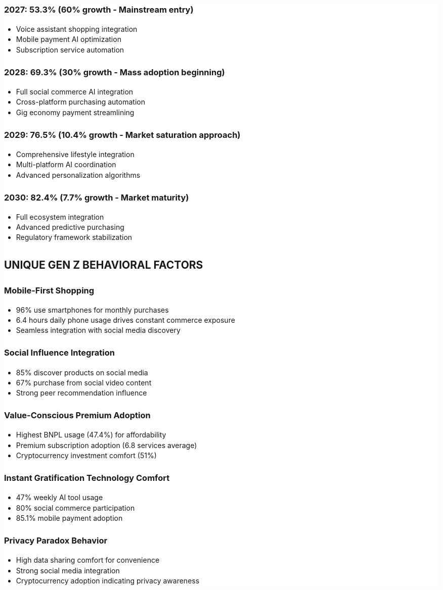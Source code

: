 ### 2027: **53.3%** (60% growth - Mainstream entry)
- Voice assistant shopping integration
- Mobile payment AI optimization
- Subscription service automation

### 2028: **69.3%** (30% growth - Mass adoption beginning)
- Full social commerce AI integration
- Cross-platform purchasing automation
- Gig economy payment streamlining

### 2029: **76.5%** (10.4% growth - Market saturation approach)
- Comprehensive lifestyle integration
- Multi-platform AI coordination
- Advanced personalization algorithms

### 2030: **82.4%** (7.7% growth - Market maturity)
- Full ecosystem integration
- Advanced predictive purchasing
- Regulatory framework stabilization

## UNIQUE GEN Z BEHAVIORAL FACTORS

### Mobile-First Shopping
- 96% use smartphones for monthly purchases
- 6.4 hours daily phone usage drives constant commerce exposure
- Seamless integration with social media discovery

### Social Influence Integration
- 85% discover products on social media
- 67% purchase from social video content
- Strong peer recommendation influence

### Value-Conscious Premium Adoption
- Highest BNPL usage (47.4%) for affordability
- Premium subscription adoption (6.8 services average)
- Cryptocurrency investment comfort (51%)

### Instant Gratification Technology Comfort
- 47% weekly AI tool usage
- 80% social commerce participation
- 85.1% mobile payment adoption

### Privacy Paradox Behavior
- High data sharing comfort for convenience
- Strong social media integration
- Cryptocurrency adoption indicating privacy awareness
